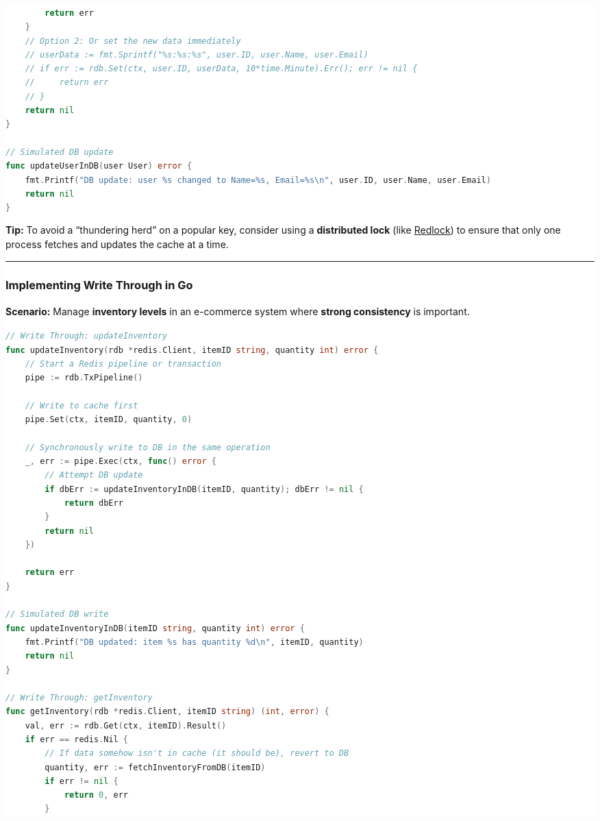 ```go
        return err
    }
    // Option 2: Or set the new data immediately
    // userData := fmt.Sprintf("%s:%s:%s", user.ID, user.Name, user.Email)
    // if err := rdb.Set(ctx, user.ID, userData, 10*time.Minute).Err(); err != nil {
    //     return err
    // }
    return nil
}

// Simulated DB update
func updateUserInDB(user User) error {
    fmt.Printf("DB update: user %s changed to Name=%s, Email=%s\n", user.ID, user.Name, user.Email)
    return nil
}
```

**Tip:** To avoid a “thundering herd” on a popular key, consider using a **distributed lock** (like [Redlock](https://redis.io/docs/reference/patterns/distributed-locks/)) to ensure that only one process fetches and updates the cache at a time.

---

### Implementing Write Through in Go

**Scenario:** Manage **inventory levels** in an e-commerce system where **strong consistency** is important.

```go
// Write Through: updateInventory
func updateInventory(rdb *redis.Client, itemID string, quantity int) error {
    // Start a Redis pipeline or transaction
    pipe := rdb.TxPipeline()

    // Write to cache first
    pipe.Set(ctx, itemID, quantity, 0)

    // Synchronously write to DB in the same operation
    _, err := pipe.Exec(ctx, func() error {
        // Attempt DB update
        if dbErr := updateInventoryInDB(itemID, quantity); dbErr != nil {
            return dbErr
        }
        return nil
    })

    return err
}

// Simulated DB write
func updateInventoryInDB(itemID string, quantity int) error {
    fmt.Printf("DB updated: item %s has quantity %d\n", itemID, quantity)
    return nil
}

// Write Through: getInventory
func getInventory(rdb *redis.Client, itemID string) (int, error) {
    val, err := rdb.Get(ctx, itemID).Result()
    if err == redis.Nil {
        // If data somehow isn't in cache (it should be), revert to DB
        quantity, err := fetchInventoryFromDB(itemID)
        if err != nil {
            return 0, err
        }
```